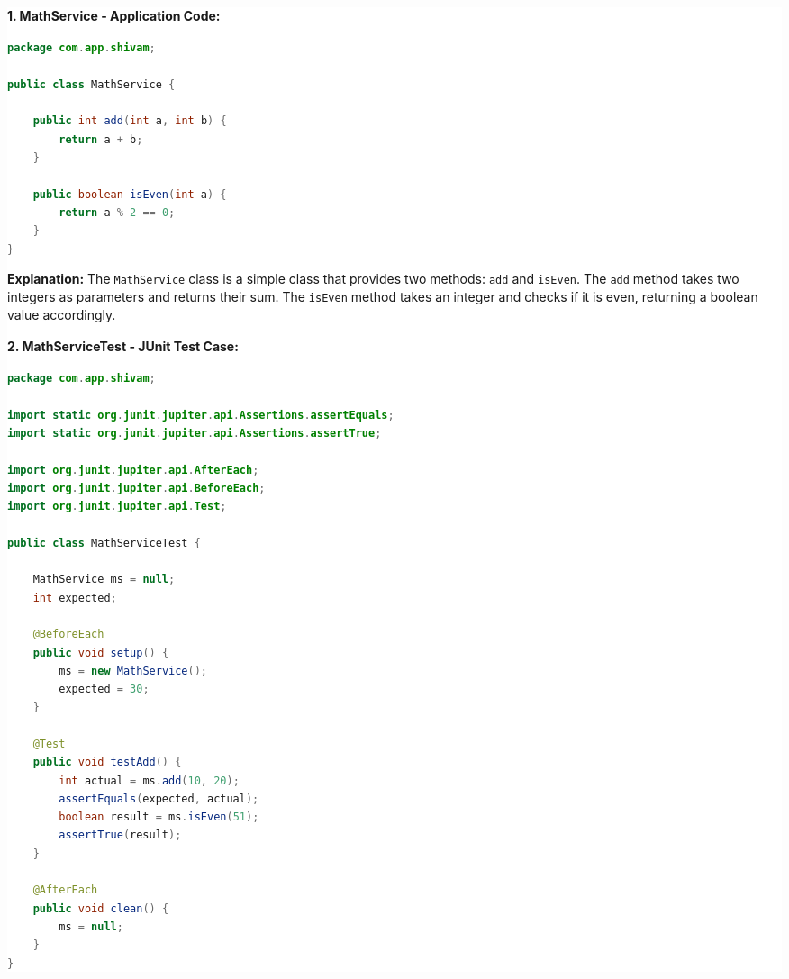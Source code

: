 **1. MathService - Application Code:**

```java
package com.app.shivam;

public class MathService {

    public int add(int a, int b) {
        return a + b;
    }

    public boolean isEven(int a) {
        return a % 2 == 0;
    }
}
```

**Explanation:**
The `MathService` class is a simple class that provides two methods: `add` and `isEven`. The `add` method takes two integers as parameters and returns their sum. The `isEven` method takes an integer and checks if it is even, returning a boolean value accordingly.

**2. MathServiceTest - JUnit Test Case:**

```java
package com.app.shivam;

import static org.junit.jupiter.api.Assertions.assertEquals;
import static org.junit.jupiter.api.Assertions.assertTrue;

import org.junit.jupiter.api.AfterEach;
import org.junit.jupiter.api.BeforeEach;
import org.junit.jupiter.api.Test;

public class MathServiceTest {

    MathService ms = null;
    int expected;

    @BeforeEach
    public void setup() {
        ms = new MathService();
        expected = 30;
    }

    @Test
    public void testAdd() {
        int actual = ms.add(10, 20);
        assertEquals(expected, actual);
        boolean result = ms.isEven(51);
        assertTrue(result);
    }

    @AfterEach
    public void clean() {
        ms = null;
    }
}
```
